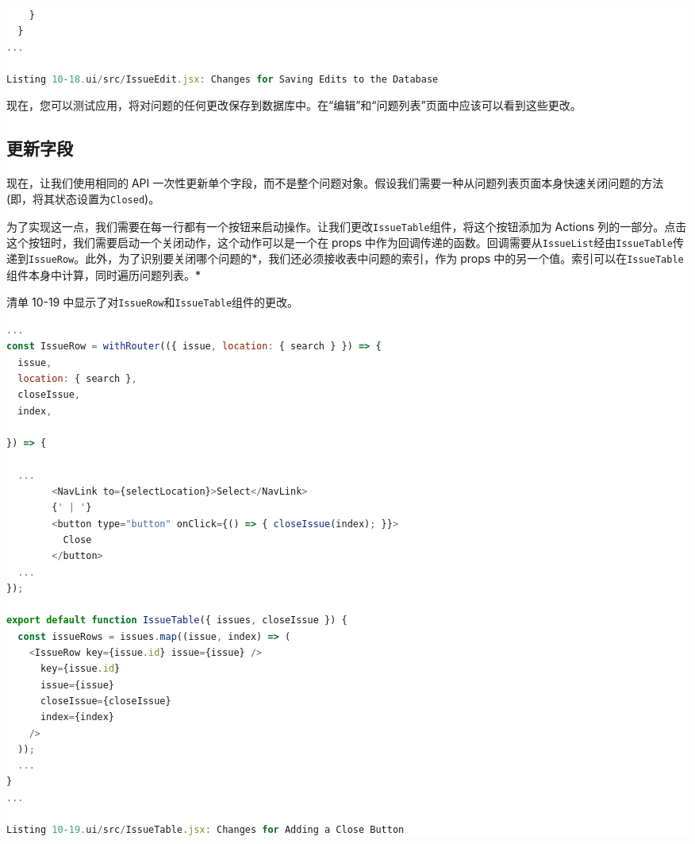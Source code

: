 ```js
    }
  }
...

Listing 10-18.ui/src/IssueEdit.jsx: Changes for Saving Edits to the Database

```

现在，您可以测试应用，将对问题的任何更改保存到数据库中。在“编辑”和“问题列表”页面中应该可以看到这些更改。

## 更新字段

现在，让我们使用相同的 API 一次性更新单个字段，而不是整个问题对象。假设我们需要一种从问题列表页面本身快速关闭问题的方法(即，将其状态设置为`Closed`)。

为了实现这一点，我们需要在每一行都有一个按钮来启动操作。让我们更改`IssueTable`组件，将这个按钮添加为 Actions 列的一部分。点击这个按钮时，我们需要启动一个关闭动作，这个动作可以是一个在 props 中作为回调传递的函数。回调需要从`IssueList`经由`IssueTable`传递到`IssueRow`。此外，为了识别要关闭哪个问题的*，我们还必须接收表中问题的索引，作为 props 中的另一个值。索引可以在`IssueTable`组件本身中计算，同时遍历问题列表。*

清单 10-19 中显示了对`IssueRow`和`IssueTable`组件的更改。

```js
...
const IssueRow = withRouter(({ issue, location: { search } }) => {
  issue,
  location: { search },
  closeIssue,
  index,

}) => {

  ...
        <NavLink to={selectLocation}>Select</NavLink>
        {' | '}
        <button type="button" onClick={() => { closeIssue(index); }}>
          Close
        </button>
  ...
});

export default function IssueTable({ issues, closeIssue }) {
  const issueRows = issues.map((issue, index) => (
    <IssueRow key={issue.id} issue={issue} />
      key={issue.id}
      issue={issue}
      closeIssue={closeIssue}
      index={index}
    />
  ));
  ...
}
...

Listing 10-19.ui/src/IssueTable.jsx: Changes for Adding a Close Button

```

